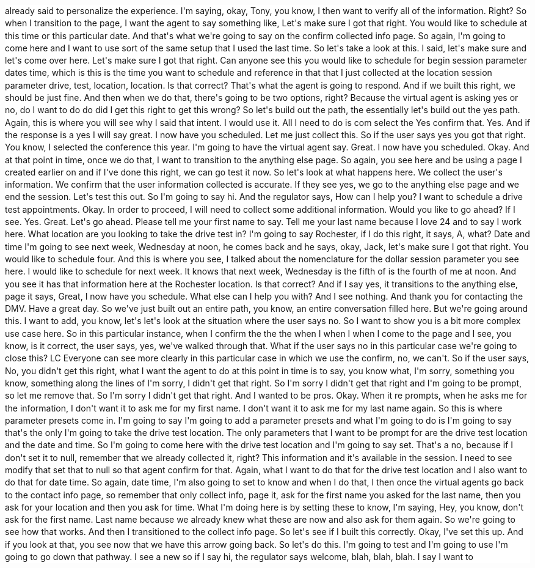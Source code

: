 already said to personalize the experience. I'm saying, okay, Tony, you know, I then want to verify all of the information. Right? So when I transition to the page, I want the agent to say something like, Let's make sure I got that right. You would like to schedule at this time or this particular date. And that's what we're going to say on the confirm collected info page. So again, I'm going to come here and I want to use sort of the same setup that I used the last time. So let's take a look at this. I said, let's make sure and let's come over here. Let's make sure I got that right. Can anyone see this you would like to schedule for begin session parameter dates time, which is this is the time you want to schedule and reference in that that I just collected at the location session parameter drive, test, location, location. Is that correct? That's what the agent is going to respond. And if we built this right, we should be just fine. And then when we do that, there's going to be two options, right? Because the virtual agent is asking yes or no, do I want to do do did I get this right to get this wrong? So let's build out the path, the essentially let's build out the yes path. Again, this is where you will see why I said that intent. I would use it. All I need to do is com select the Yes confirm that. Yes. And if the response is a yes I will say great. I now have you scheduled. Let me just collect this. So if the user says yes you got that right. You know, I selected the conference this year. I'm going to have the virtual agent say. Great. I now have you scheduled. Okay. And at that point in time, once we do that, I want to transition to the anything else page. So again, you see here and be using a page I created earlier on and if I've done this right, we can go test it now. So let's look at what happens here. We collect the user's information. We confirm that the user information collected is accurate. If they see yes, we go to the anything else page and we end the session. Let's test this out. So I'm going to say hi. And the regulator says, How can I help you? I want to schedule a drive test appointments. Okay. In order to proceed, I will need to collect some additional information. Would you like to go ahead? If I see. Yes. Great. Let's go ahead. Please tell me your first name to say. Tell me your last name because I love 24 and to say I work here. What location are you looking to take the drive test in? I'm going to say Rochester, if I do this right, it says, A, what? Date and time I'm going to see next week, Wednesday at noon, he comes back and he says, okay, Jack, let's make sure I got that right. You would like to schedule four. And this is where you see, I talked about the nomenclature for the dollar session parameter you see here. I would like to schedule for next week. It knows that next week, Wednesday is the fifth of is the fourth of me at noon. And you see it has that information here at the Rochester location. Is that correct? And if I say yes, it transitions to the anything else, page it says, Great, I now have you schedule. What else can I help you with? And I see nothing. And thank you for contacting the DMV. Have a great day. So we've just built out an entire path, you know, an entire conversation filled here. But we're going around this. I want to add, you know, let's let's look at the situation where the user says no. So I want to show you is a bit more complex use case here. So in this particular instance, when I confirm the the the when I when I when I come to the page and I see, you know, is it correct, the user says, yes, we've walked through that. What if the user says no in this particular case we're going to close this? LC Everyone can see more clearly in this particular case in which we use the confirm, no, we can't. So if the user says, No, you didn't get this right, what I want the agent to do at this point in time is to say, you know what, I'm sorry, something you know, something along the lines of I'm sorry, I didn't get that right. So I'm sorry I didn't get that right and I'm going to be prompt, so let me remove that. So I'm sorry I didn't get that right. And I wanted to be pros. Okay. When it re prompts, when he asks me for the information, I don't want it to ask me for my first name. I don't want it to ask me for my last name again. So this is where parameter presets come in. I'm going to say I'm going to add a parameter presets and what I'm going to do is I'm going to say that's the only I'm going to take the drive test location. The only parameters that I want to be prompt for are the drive test location and the date and time. So I'm going to come here with the drive test location and I'm going to say set. That's a no, because if I don't set it to null, remember that we already collected it, right? This information and it's available in the session. I need to see modify that set that to null so that agent confirm for that. Again, what I want to do that for the drive test location and I also want to do that for date time. So again, date time, I'm also going to set to know and when I do that, I then once the virtual agents go back to the contact info page, so remember that only collect info, page it, ask for the first name you asked for the last name, then you ask for your location and then you ask for time. What I'm doing here is by setting these to know, I'm saying, Hey, you know, don't ask for the first name. Last name because we already knew what these are now and also ask for them again. So we're going to see how that works. And then I transitioned to the collect info page. So let's see if I built this correctly. Okay, I've set this up. And if you look at that, you see now that we have this arrow going back. So let's do this. I'm going to test and I'm going to use I'm going to go down that pathway. I see a new so if I say hi, the regulator says welcome, blah, blah, blah. I say I want to